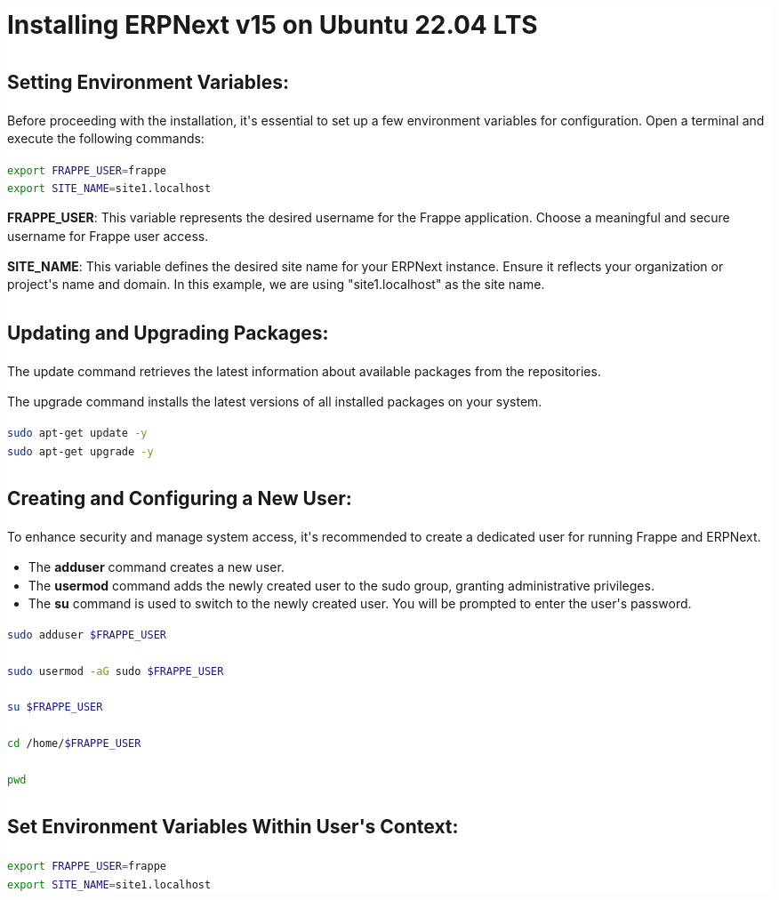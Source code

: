 # Installing ERPNext v15 on Ubuntu 22.04 LTS

## Setting Environment Variables:
Before proceeding with the installation, it's essential to set up a few environment variables for configuration. Open a terminal and execute the following commands:

```bash
export FRAPPE_USER=frappe
export SITE_NAME=site1.localhost
```

**FRAPPE_USER**: This variable represents the desired username for the Frappe application. Choose a meaningful and secure username for Frappe user access.

**SITE_NAME**: This variable defines the desired site name for your ERPNext instance. Ensure it reflects your organization or project's name and domain. In this example, we are using "site1.localhost" as the site name.

## Updating and Upgrading Packages:
The update command retrieves the latest information about available packages from the repositories.

The upgrade command installs the latest versions of all installed packages on your system.

```bash
sudo apt-get update -y
sudo apt-get upgrade -y
```


## Creating and Configuring a New User:
To enhance security and manage system access, it's recommended to create a dedicated user for running Frappe and ERPNext.
* The **adduser** command creates a new user.
* The **usermod** command adds the newly created user to the sudo group, granting administrative privileges.
* The **su** command is used to switch to the newly created user. You will be prompted to enter the user's password.


```bash
sudo adduser $FRAPPE_USER

sudo usermod -aG sudo $FRAPPE_USER

su $FRAPPE_USER

cd /home/$FRAPPE_USER

pwd

```

## Set Environment Variables Within User's Context:
```bash
export FRAPPE_USER=frappe
export SITE_NAME=site1.localhost
```
